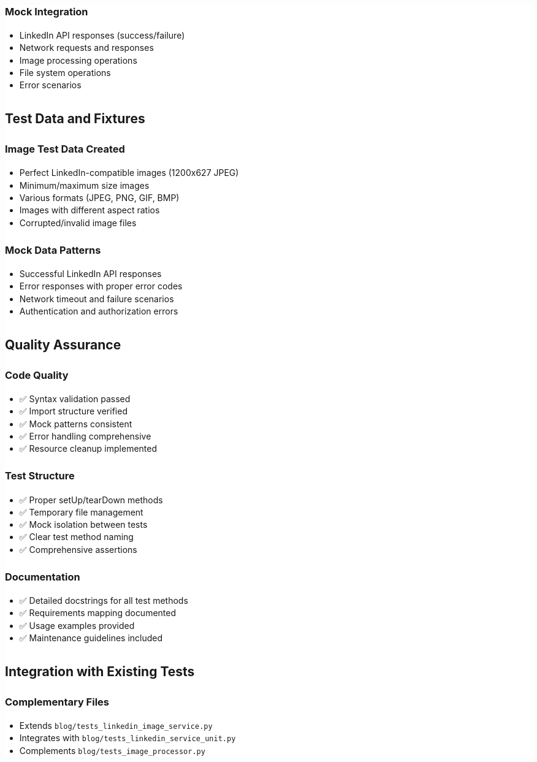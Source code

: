 ### Mock Integration
- LinkedIn API responses (success/failure)
- Network requests and responses
- Image processing operations
- File system operations
- Error scenarios

## Test Data and Fixtures

### Image Test Data Created
- Perfect LinkedIn-compatible images (1200x627 JPEG)
- Minimum/maximum size images
- Various formats (JPEG, PNG, GIF, BMP)
- Images with different aspect ratios
- Corrupted/invalid image files

### Mock Data Patterns
- Successful LinkedIn API responses
- Error responses with proper error codes
- Network timeout and failure scenarios
- Authentication and authorization errors

## Quality Assurance

### Code Quality
- ✅ Syntax validation passed
- ✅ Import structure verified
- ✅ Mock patterns consistent
- ✅ Error handling comprehensive
- ✅ Resource cleanup implemented

### Test Structure
- ✅ Proper setUp/tearDown methods
- ✅ Temporary file management
- ✅ Mock isolation between tests
- ✅ Clear test method naming
- ✅ Comprehensive assertions

### Documentation
- ✅ Detailed docstrings for all test methods
- ✅ Requirements mapping documented
- ✅ Usage examples provided
- ✅ Maintenance guidelines included

## Integration with Existing Tests

### Complementary Files
- Extends `blog/tests_linkedin_image_service.py`
- Integrates with `blog/tests_linkedin_service_unit.py`
- Complements `blog/tests_image_processor.py`
